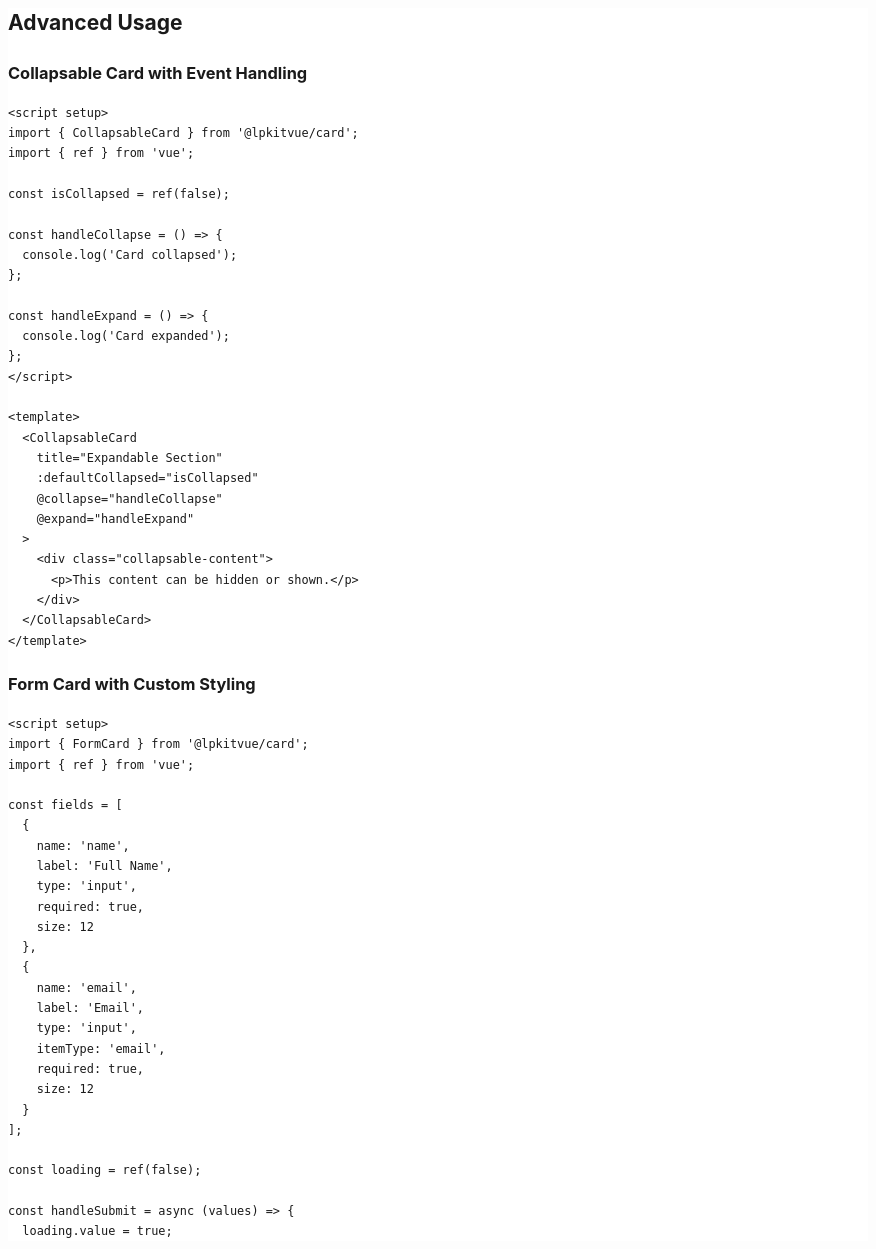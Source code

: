 ## Advanced Usage

### Collapsable Card with Event Handling

```vue
<script setup>
import { CollapsableCard } from '@lpkitvue/card';
import { ref } from 'vue';

const isCollapsed = ref(false);

const handleCollapse = () => {
  console.log('Card collapsed');
};

const handleExpand = () => {
  console.log('Card expanded');
};
</script>

<template>
  <CollapsableCard
    title="Expandable Section"
    :defaultCollapsed="isCollapsed"
    @collapse="handleCollapse"
    @expand="handleExpand"
  >
    <div class="collapsable-content">
      <p>This content can be hidden or shown.</p>
    </div>
  </CollapsableCard>
</template>
```

### Form Card with Custom Styling

```vue
<script setup>
import { FormCard } from '@lpkitvue/card';
import { ref } from 'vue';

const fields = [
  {
    name: 'name',
    label: 'Full Name',
    type: 'input',
    required: true,
    size: 12
  },
  {
    name: 'email',
    label: 'Email',
    type: 'input',
    itemType: 'email',
    required: true,
    size: 12
  }
];

const loading = ref(false);

const handleSubmit = async (values) => {
  loading.value = true;
```